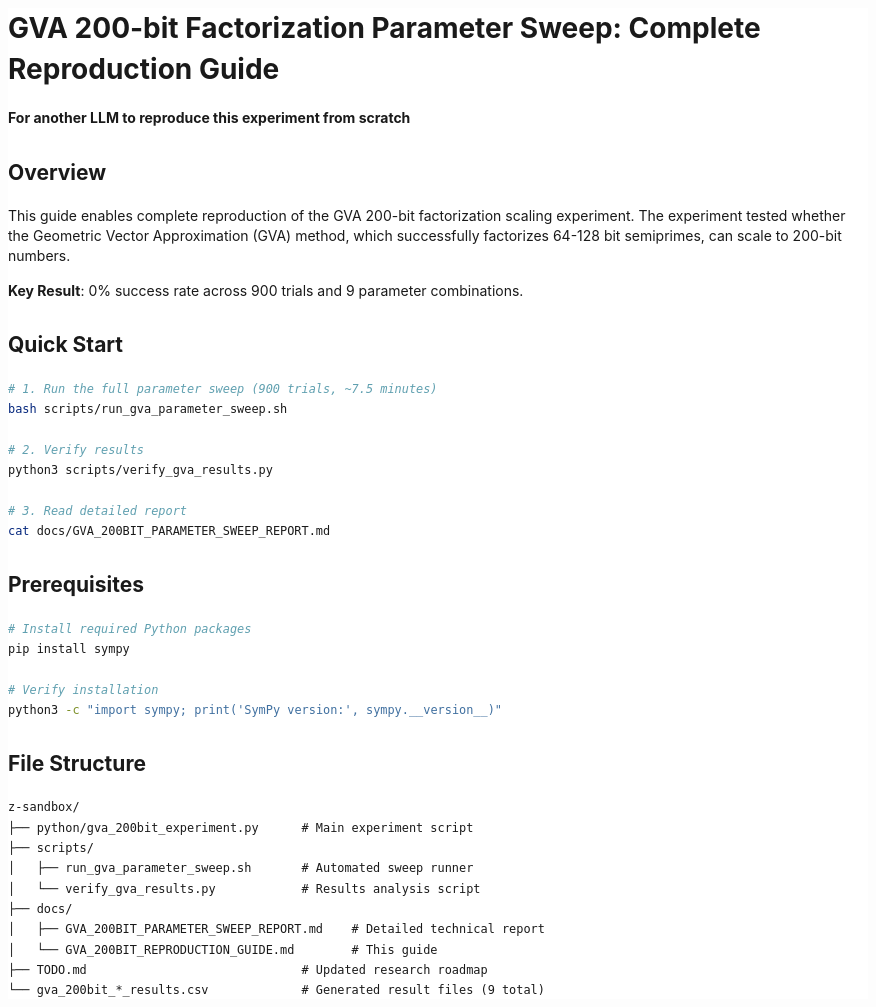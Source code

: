 # GVA 200-bit Factorization Parameter Sweep: Complete Reproduction Guide

**For another LLM to reproduce this experiment from scratch**

## Overview

This guide enables complete reproduction of the GVA 200-bit factorization scaling experiment. The experiment tested whether the Geometric Vector Approximation (GVA) method, which successfully factorizes 64-128 bit semiprimes, can scale to 200-bit numbers.

**Key Result**: 0% success rate across 900 trials and 9 parameter combinations.

## Quick Start

```bash
# 1. Run the full parameter sweep (900 trials, ~7.5 minutes)
bash scripts/run_gva_parameter_sweep.sh

# 2. Verify results
python3 scripts/verify_gva_results.py

# 3. Read detailed report
cat docs/GVA_200BIT_PARAMETER_SWEEP_REPORT.md
```

## Prerequisites

```bash
# Install required Python packages
pip install sympy

# Verify installation
python3 -c "import sympy; print('SymPy version:', sympy.__version__)"
```

## File Structure

```
z-sandbox/
├── python/gva_200bit_experiment.py      # Main experiment script
├── scripts/
│   ├── run_gva_parameter_sweep.sh       # Automated sweep runner
│   └── verify_gva_results.py            # Results analysis script
├── docs/
│   ├── GVA_200BIT_PARAMETER_SWEEP_REPORT.md    # Detailed technical report
│   └── GVA_200BIT_REPRODUCTION_GUIDE.md        # This guide
├── TODO.md                              # Updated research roadmap
└── gva_200bit_*_results.csv             # Generated result files (9 total)
```
